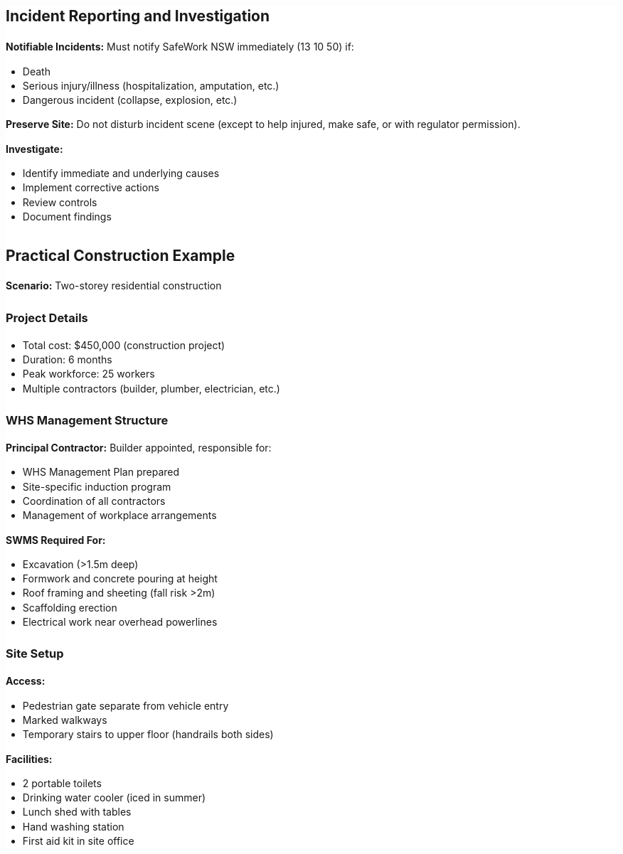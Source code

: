 ## Incident Reporting and Investigation

**Notifiable Incidents:**
Must notify SafeWork NSW immediately (13 10 50) if:
- Death
- Serious injury/illness (hospitalization, amputation, etc.)
- Dangerous incident (collapse, explosion, etc.)

**Preserve Site:**
Do not disturb incident scene (except to help injured, make safe, or with regulator permission).

**Investigate:**
- Identify immediate and underlying causes
- Implement corrective actions
- Review controls
- Document findings

## Practical Construction Example

**Scenario:** Two-storey residential construction

### Project Details
- Total cost: $450,000 (construction project)
- Duration: 6 months
- Peak workforce: 25 workers
- Multiple contractors (builder, plumber, electrician, etc.)

### WHS Management Structure

**Principal Contractor:** Builder appointed, responsible for:
- WHS Management Plan prepared
- Site-specific induction program
- Coordination of all contractors
- Management of workplace arrangements

**SWMS Required For:**
- Excavation (>1.5m deep)
- Formwork and concrete pouring at height
- Roof framing and sheeting (fall risk >2m)
- Scaffolding erection
- Electrical work near overhead powerlines

### Site Setup

**Access:**
- Pedestrian gate separate from vehicle entry
- Marked walkways
- Temporary stairs to upper floor (handrails both sides)

**Facilities:**
- 2 portable toilets
- Drinking water cooler (iced in summer)
- Lunch shed with tables
- Hand washing station
- First aid kit in site office
